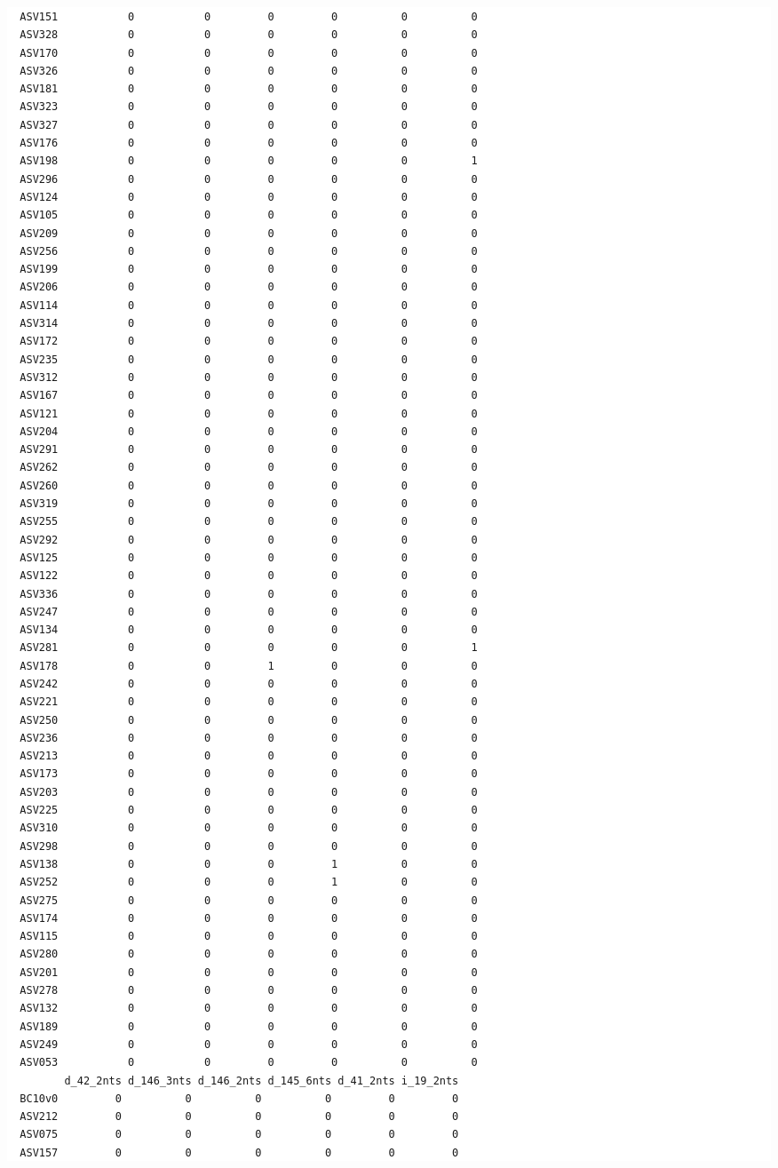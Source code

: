       ASV151           0           0         0         0          0          0
      ASV328           0           0         0         0          0          0
      ASV170           0           0         0         0          0          0
      ASV326           0           0         0         0          0          0
      ASV181           0           0         0         0          0          0
      ASV323           0           0         0         0          0          0
      ASV327           0           0         0         0          0          0
      ASV176           0           0         0         0          0          0
      ASV198           0           0         0         0          0          1
      ASV296           0           0         0         0          0          0
      ASV124           0           0         0         0          0          0
      ASV105           0           0         0         0          0          0
      ASV209           0           0         0         0          0          0
      ASV256           0           0         0         0          0          0
      ASV199           0           0         0         0          0          0
      ASV206           0           0         0         0          0          0
      ASV114           0           0         0         0          0          0
      ASV314           0           0         0         0          0          0
      ASV172           0           0         0         0          0          0
      ASV235           0           0         0         0          0          0
      ASV312           0           0         0         0          0          0
      ASV167           0           0         0         0          0          0
      ASV121           0           0         0         0          0          0
      ASV204           0           0         0         0          0          0
      ASV291           0           0         0         0          0          0
      ASV262           0           0         0         0          0          0
      ASV260           0           0         0         0          0          0
      ASV319           0           0         0         0          0          0
      ASV255           0           0         0         0          0          0
      ASV292           0           0         0         0          0          0
      ASV125           0           0         0         0          0          0
      ASV122           0           0         0         0          0          0
      ASV336           0           0         0         0          0          0
      ASV247           0           0         0         0          0          0
      ASV134           0           0         0         0          0          0
      ASV281           0           0         0         0          0          1
      ASV178           0           0         1         0          0          0
      ASV242           0           0         0         0          0          0
      ASV221           0           0         0         0          0          0
      ASV250           0           0         0         0          0          0
      ASV236           0           0         0         0          0          0
      ASV213           0           0         0         0          0          0
      ASV173           0           0         0         0          0          0
      ASV203           0           0         0         0          0          0
      ASV225           0           0         0         0          0          0
      ASV310           0           0         0         0          0          0
      ASV298           0           0         0         0          0          0
      ASV138           0           0         0         1          0          0
      ASV252           0           0         0         1          0          0
      ASV275           0           0         0         0          0          0
      ASV174           0           0         0         0          0          0
      ASV115           0           0         0         0          0          0
      ASV280           0           0         0         0          0          0
      ASV201           0           0         0         0          0          0
      ASV278           0           0         0         0          0          0
      ASV132           0           0         0         0          0          0
      ASV189           0           0         0         0          0          0
      ASV249           0           0         0         0          0          0
      ASV053           0           0         0         0          0          0
             d_42_2nts d_146_3nts d_146_2nts d_145_6nts d_41_2nts i_19_2nts
      BC10v0         0          0          0          0         0         0
      ASV212         0          0          0          0         0         0
      ASV075         0          0          0          0         0         0
      ASV157         0          0          0          0         0         0